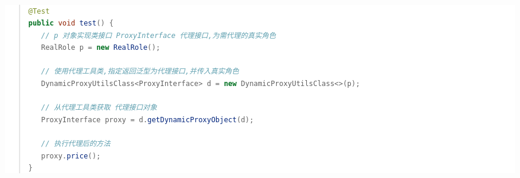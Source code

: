 >   ```java
>   @Test
>   public void test() {
>      // p 对象实现类接口 ProxyInterface 代理接口,为需代理的真实角色
>      RealRole p = new RealRole();
>   
>      // 使用代理工具类,指定返回泛型为代理接口,并传入真实角色
>      DynamicProxyUtilsClass<ProxyInterface> d = new DynamicProxyUtilsClass<>(p);
>   
>      // 从代理工具类获取 代理接口对象
>      ProxyInterface proxy = d.getDynamicProxyObject(d);
>   
>      // 执行代理后的方法
>      proxy.price();
>   }
>   ```